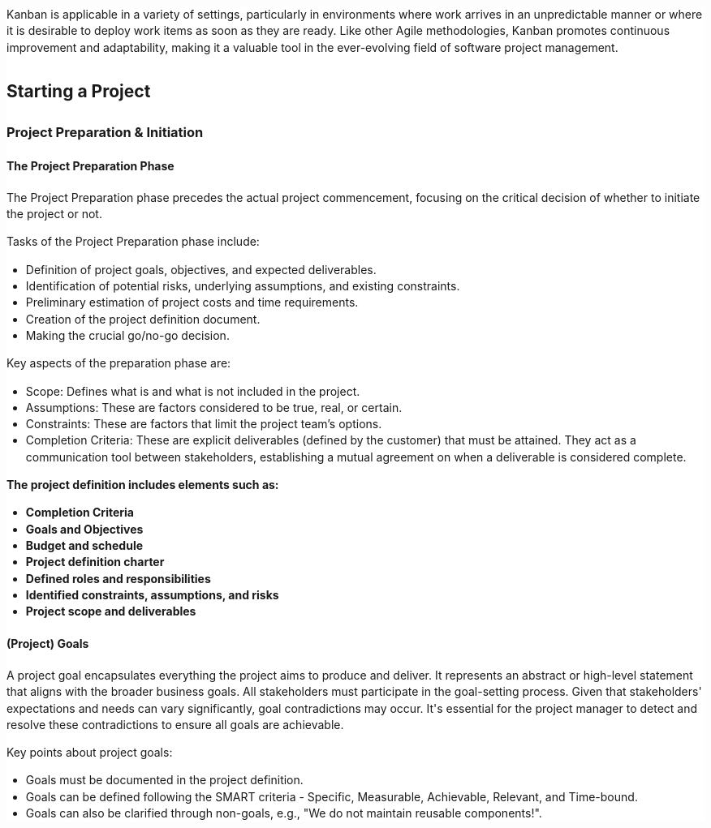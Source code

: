 Kanban is applicable in a variety of settings, particularly in environments where work arrives in an unpredictable manner or where it is desirable to deploy work items as soon as they are ready. Like other Agile methodologies, Kanban promotes continuous improvement and adaptability, making it a valuable tool in the ever-evolving field of software project management.

## Starting a Project

### Project Preparation & Initiation

#### The Project Preparation Phase

The Project Preparation phase precedes the actual project commencement, focusing on the critical decision of whether to initiate the project or not.

Tasks of the Project Preparation phase include:

- Definition of project goals, objectives, and expected deliverables.
- Identification of potential risks, underlying assumptions, and existing constraints.
- Preliminary estimation of project costs and time requirements.
- Creation of the project definition document.
- Making the crucial go/no-go decision.

Key aspects of the preparation phase are:

- Scope: Defines what is and what is not included in the project.
- Assumptions: These are factors considered to be true, real, or certain.
- Constraints: These are factors that limit the project team’s options.
- Completion Criteria: These are explicit deliverables (defined by the customer) that must be attained. They act as a communication tool between stakeholders, establishing a mutual agreement on when a deliverable is considered complete.

**The project definition includes elements such as:**
- **Completion Criteria**
- **Goals and Objectives**
- **Budget and schedule**
- **Project definition charter**
- **Defined roles and responsibilities**
- **Identified constraints, assumptions, and risks**
- **Project scope and deliverables**

#### (Project) Goals

A project goal encapsulates everything the project aims to produce and deliver. It represents an abstract or high-level statement that aligns with the broader business goals. All stakeholders must participate in the goal-setting process. Given that stakeholders' expectations and needs can vary significantly, goal contradictions may occur. It's essential for the project manager to detect and resolve these contradictions to ensure all goals are achievable.

Key points about project goals:

- Goals must be documented in the project definition.
- Goals can be defined following the SMART criteria - Specific, Measurable, Achievable, Relevant, and Time-bound.
- Goals can also be clarified through non-goals, e.g., "We do not maintain reusable components!".
